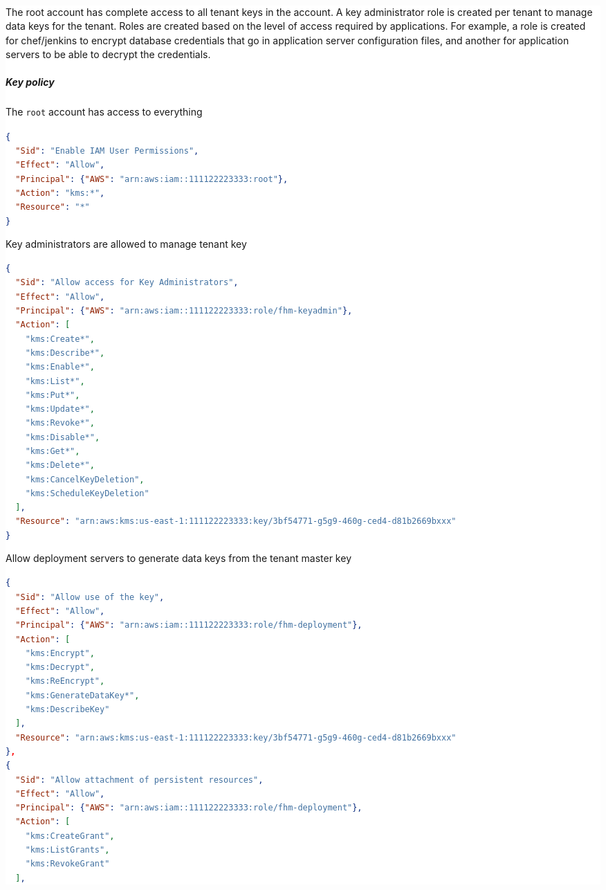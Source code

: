 The root account has complete access to all tenant keys in the account. A key administrator role is created per tenant to manage data keys for the tenant. Roles are created based on the level of access required by applications.
For example, a role is created for chef/jenkins to encrypt database credentials that go in application server configuration files, and another for application servers to be able to decrypt the credentials.

##### Key policy
The `root` account has access to everything
```json
{
  "Sid": "Enable IAM User Permissions",
  "Effect": "Allow",
  "Principal": {"AWS": "arn:aws:iam::111122223333:root"},
  "Action": "kms:*",
  "Resource": "*"
}
```
Key administrators are allowed to manage tenant key
```json
{
  "Sid": "Allow access for Key Administrators",
  "Effect": "Allow",
  "Principal": {"AWS": "arn:aws:iam::111122223333:role/fhm-keyadmin"},
  "Action": [
    "kms:Create*",
    "kms:Describe*",
    "kms:Enable*",
    "kms:List*",
    "kms:Put*",
    "kms:Update*",
    "kms:Revoke*",
    "kms:Disable*",
    "kms:Get*",
    "kms:Delete*",
    "kms:CancelKeyDeletion",
    "kms:ScheduleKeyDeletion"
  ],
  "Resource": "arn:aws:kms:us-east-1:111122223333:key/3bf54771-g5g9-460g-ced4-d81b2669bxxx"
}
```
Allow deployment servers to generate data keys from the tenant master key
```json
{
  "Sid": "Allow use of the key",
  "Effect": "Allow",
  "Principal": {"AWS": "arn:aws:iam::111122223333:role/fhm-deployment"},
  "Action": [
    "kms:Encrypt",
    "kms:Decrypt",
    "kms:ReEncrypt",
    "kms:GenerateDataKey*",
    "kms:DescribeKey"
  ],
  "Resource": "arn:aws:kms:us-east-1:111122223333:key/3bf54771-g5g9-460g-ced4-d81b2669bxxx"
},
{
  "Sid": "Allow attachment of persistent resources",
  "Effect": "Allow",
  "Principal": {"AWS": "arn:aws:iam::111122223333:role/fhm-deployment"},
  "Action": [
    "kms:CreateGrant",
    "kms:ListGrants",
    "kms:RevokeGrant"
  ],
```